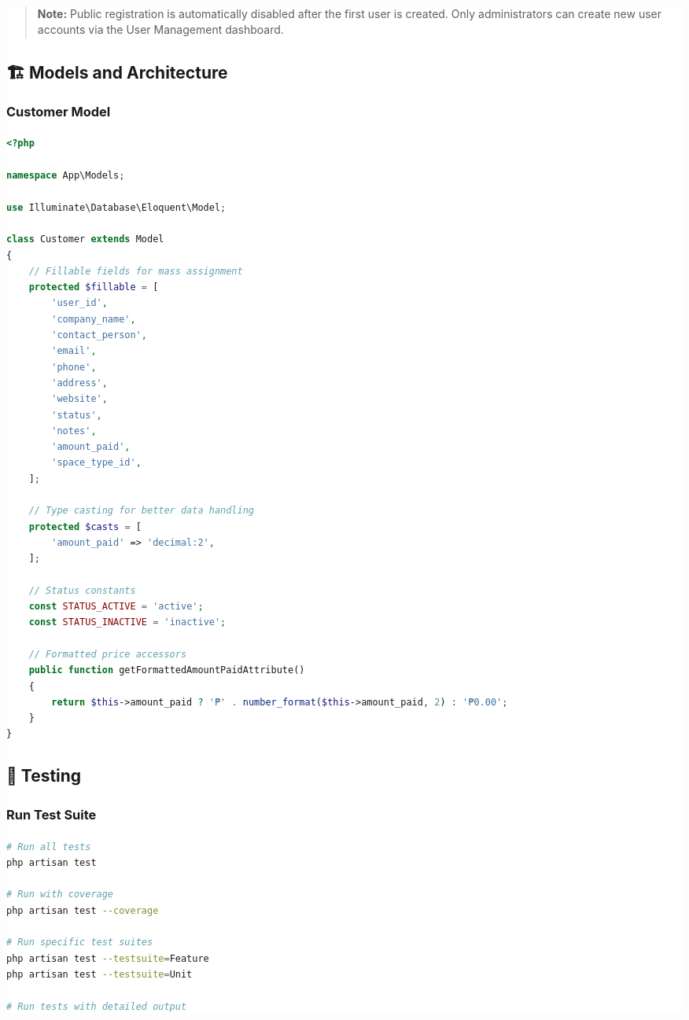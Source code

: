 > **Note:** Public registration is automatically disabled after the first user is created. Only administrators can create new user accounts via the User Management dashboard.

## 🏗 Models and Architecture

### Customer Model
```php
<?php

namespace App\Models;

use Illuminate\Database\Eloquent\Model;

class Customer extends Model
{
    // Fillable fields for mass assignment
    protected $fillable = [
        'user_id',
        'company_name',
        'contact_person',
        'email',
        'phone',
        'address',
        'website',
        'status',
        'notes',
        'amount_paid',
        'space_type_id',
    ];

    // Type casting for better data handling
    protected $casts = [
        'amount_paid' => 'decimal:2',
    ];

    // Status constants
    const STATUS_ACTIVE = 'active';
    const STATUS_INACTIVE = 'inactive';

    // Formatted price accessors
    public function getFormattedAmountPaidAttribute()
    {
        return $this->amount_paid ? '₱' . number_format($this->amount_paid, 2) : '₱0.00';
    }
}
```

## 🧪 Testing

### Run Test Suite
```bash
# Run all tests
php artisan test

# Run with coverage
php artisan test --coverage

# Run specific test suites
php artisan test --testsuite=Feature
php artisan test --testsuite=Unit

# Run tests with detailed output
```